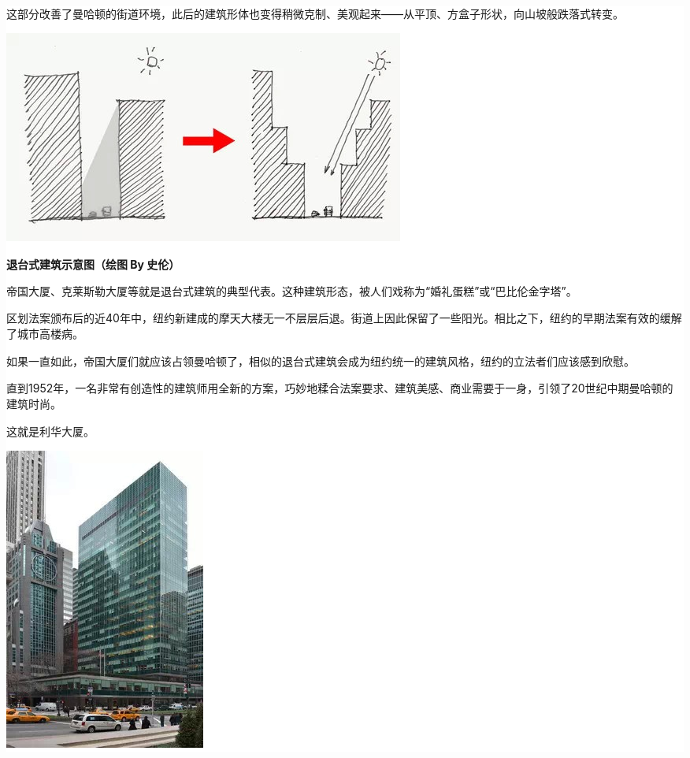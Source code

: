   

这部分改善了曼哈顿的街道环境，此后的建筑形体也变得稍微克制、美观起来——从平顶、方盒子形状，向山坡般跌落式转变。

![](_resources/摩天楼的温情|大象公会image4.jpg)

**退台式建筑示意图（绘图 By 史伦）**

  

帝国大厦、克莱斯勒大厦等就是退台式建筑的典型代表。这种建筑形态，被人们戏称为“婚礼蛋糕”或“巴比伦金字塔”。

  

区划法案颁布后的近40年中，纽约新建成的摩天大楼无一不层层后退。街道上因此保留了一些阳光。相比之下，纽约的早期法案有效的缓解了城市高楼病。

  

如果一直如此，帝国大厦们就应该占领曼哈顿了，相似的退台式建筑会成为纽约统一的建筑风格，纽约的立法者们应该感到欣慰。

  

直到1952年，一名非常有创造性的建筑师用全新的方案，巧妙地糅合法案要求、建筑美感、商业需要于一身，引领了20世纪中期曼哈顿的建筑时尚。

  

这就是利华大厦。

![](_resources/摩天楼的温情|大象公会image5.jpg)
